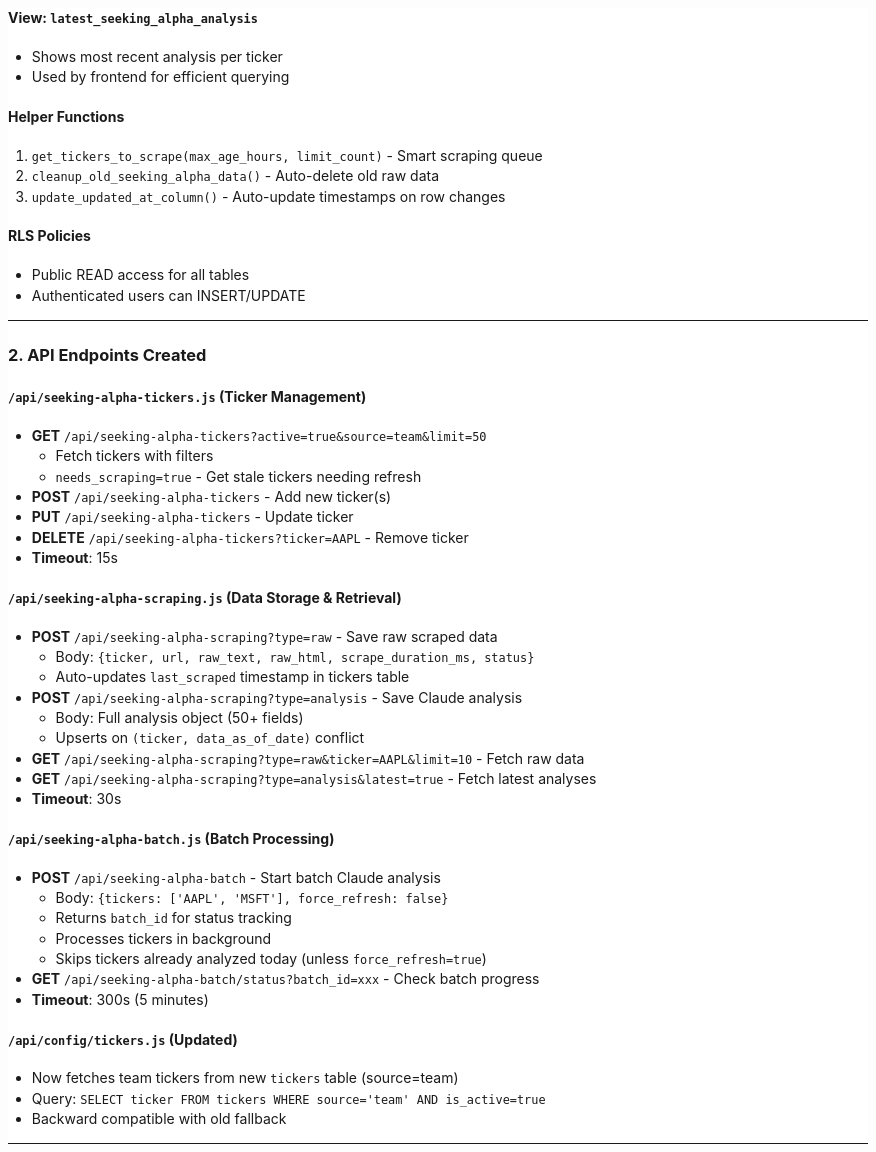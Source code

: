#### **View: `latest_seeking_alpha_analysis`**
- Shows most recent analysis per ticker
- Used by frontend for efficient querying

#### **Helper Functions**
1. `get_tickers_to_scrape(max_age_hours, limit_count)` - Smart scraping queue
2. `cleanup_old_seeking_alpha_data()` - Auto-delete old raw data
3. `update_updated_at_column()` - Auto-update timestamps on row changes

#### **RLS Policies**
- Public READ access for all tables
- Authenticated users can INSERT/UPDATE

---

### 2. API Endpoints Created

#### **`/api/seeking-alpha-tickers.js`** (Ticker Management)
- **GET** `/api/seeking-alpha-tickers?active=true&source=team&limit=50`
  - Fetch tickers with filters
  - `needs_scraping=true` - Get stale tickers needing refresh
- **POST** `/api/seeking-alpha-tickers` - Add new ticker(s)
- **PUT** `/api/seeking-alpha-tickers` - Update ticker
- **DELETE** `/api/seeking-alpha-tickers?ticker=AAPL` - Remove ticker
- **Timeout**: 15s

#### **`/api/seeking-alpha-scraping.js`** (Data Storage & Retrieval)
- **POST** `/api/seeking-alpha-scraping?type=raw` - Save raw scraped data
  - Body: `{ticker, url, raw_text, raw_html, scrape_duration_ms, status}`
  - Auto-updates `last_scraped` timestamp in tickers table
- **POST** `/api/seeking-alpha-scraping?type=analysis` - Save Claude analysis
  - Body: Full analysis object (50+ fields)
  - Upserts on `(ticker, data_as_of_date)` conflict
- **GET** `/api/seeking-alpha-scraping?type=raw&ticker=AAPL&limit=10` - Fetch raw data
- **GET** `/api/seeking-alpha-scraping?type=analysis&latest=true` - Fetch latest analyses
- **Timeout**: 30s

#### **`/api/seeking-alpha-batch.js`** (Batch Processing)
- **POST** `/api/seeking-alpha-batch` - Start batch Claude analysis
  - Body: `{tickers: ['AAPL', 'MSFT'], force_refresh: false}`
  - Returns `batch_id` for status tracking
  - Processes tickers in background
  - Skips tickers already analyzed today (unless `force_refresh=true`)
- **GET** `/api/seeking-alpha-batch/status?batch_id=xxx` - Check batch progress
- **Timeout**: 300s (5 minutes)

#### **`/api/config/tickers.js`** (Updated)
- Now fetches team tickers from new `tickers` table (source=team)
- Query: `SELECT ticker FROM tickers WHERE source='team' AND is_active=true`
- Backward compatible with old fallback

---
